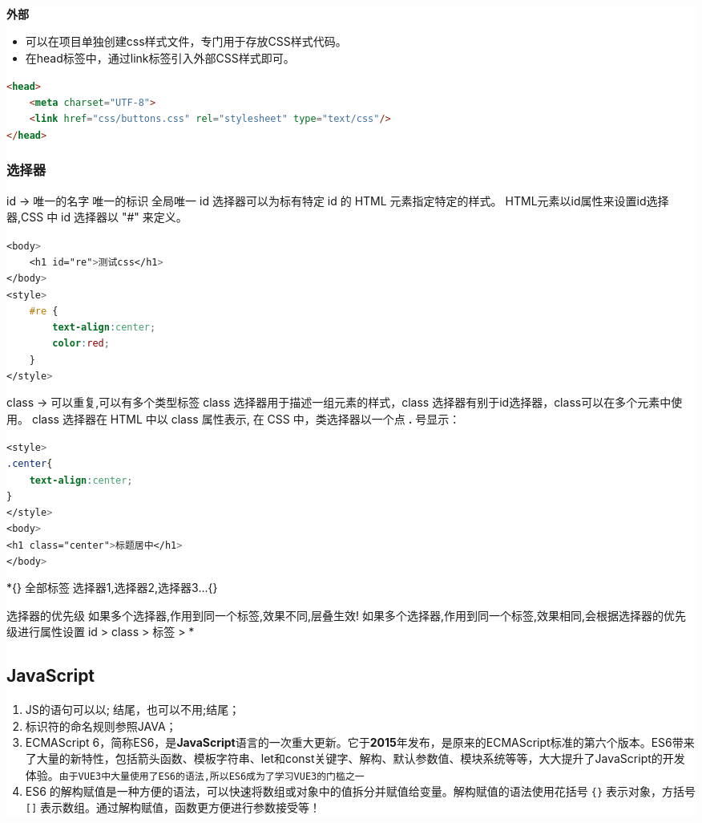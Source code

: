 **外部**

- 可以在项目单独创建css样式文件，专门用于存放CSS样式代码。
- 在head标签中，通过link标签引入外部CSS样式即可。

```html
<head>
    <meta charset="UTF-8">
    <link href="css/buttons.css" rel="stylesheet" type="text/css"/>
</head>
```

### 选择器
id -> 唯一的名字 唯一的标识 全局唯一
id 选择器可以为标有特定 id 的 HTML 元素指定特定的样式。
HTML元素以id属性来设置id选择器,CSS 中 id 选择器以 "#" 来定义。
```css
<body>
    <h1 id="re">测试css</h1>
</body>
<style>
    #re {
        text-align:center;
  	    color:red;
    }
</style>
```

class -> 可以重复,可以有多个类型标签
class 选择器用于描述一组元素的样式，class 选择器有别于id选择器，class可以在多个元素中使用。
class 选择器在 HTML 中以 class 属性表示, 在 CSS 中，类选择器以一个点 **.** 号显示：
```css
<style>
.center{
	text-align:center;
}
</style>
<body>
<h1 class="center">标题居中</h1>
</body>
```

*{} 全部标签
选择器1,选择器2,选择器3...{}

选择器的优先级
如果多个选择器,作用到同一个标签,效果不同,层叠生效!
如果多个选择器,作用到同一个标签,效果相同,会根据选择器的优先级进行属性设置
id > class > 标签 > *

## JavaScript

1. JS的语句可以以; 结尾，也可以不用;结尾；
2. 标识符的命名规则参照JAVA；
3. ECMAScript 6，简称ES6，是**JavaScript**语言的一次重大更新。它于**2015**年发布，是原来的ECMAScript标准的第六个版本。ES6带来了大量的新特性，包括箭头函数、模板字符串、let和const关键字、解构、默认参数值、模块系统等等，大大提升了JavaScript的开发体验。`由于VUE3中大量使用了ES6的语法,所以ES6成为了学习VUE3的门槛之一`
4. ES6 的解构赋值是一种方便的语法，可以快速将数组或对象中的值拆分并赋值给变量。解构赋值的语法使用花括号 `{}` 表示对象，方括号 `[]` 表示数组。通过解构赋值，函数更方便进行参数接受等！
